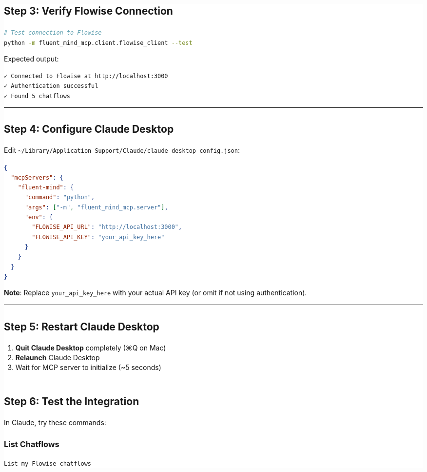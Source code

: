 
## Step 3: Verify Flowise Connection

```bash
# Test connection to Flowise
python -m fluent_mind_mcp.client.flowise_client --test
```

Expected output:
```
✓ Connected to Flowise at http://localhost:3000
✓ Authentication successful
✓ Found 5 chatflows
```

---

## Step 4: Configure Claude Desktop

Edit `~/Library/Application Support/Claude/claude_desktop_config.json`:

```json
{
  "mcpServers": {
    "fluent-mind": {
      "command": "python",
      "args": ["-m", "fluent_mind_mcp.server"],
      "env": {
        "FLOWISE_API_URL": "http://localhost:3000",
        "FLOWISE_API_KEY": "your_api_key_here"
      }
    }
  }
}
```

**Note**: Replace `your_api_key_here` with your actual API key (or omit if not using authentication).

---

## Step 5: Restart Claude Desktop

1. **Quit Claude Desktop** completely (⌘Q on Mac)
2. **Relaunch** Claude Desktop
3. Wait for MCP server to initialize (~5 seconds)

---

## Step 6: Test the Integration

In Claude, try these commands:

### List Chatflows
```
List my Flowise chatflows
```
